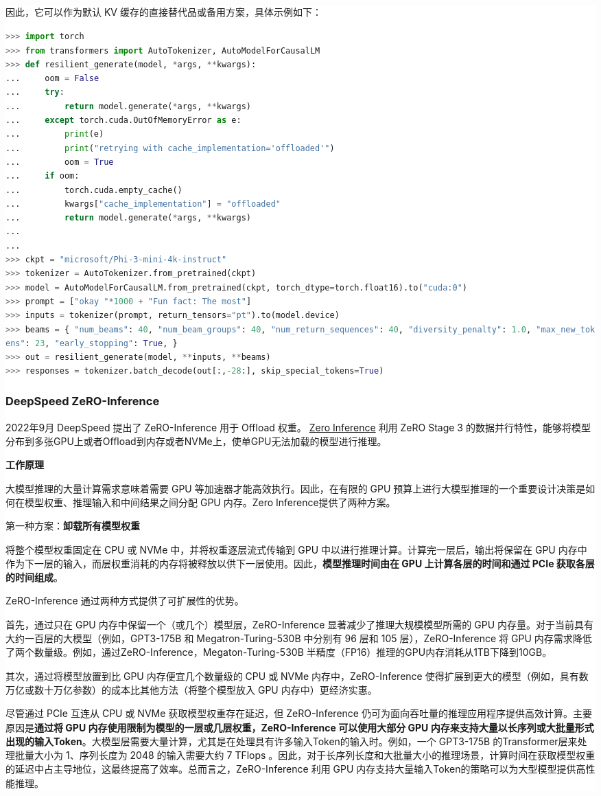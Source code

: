 因此，它可以作为默认 KV 缓存的直接替代品或备用方案，具体示例如下：

```python
>>> import torch
>>> from transformers import AutoTokenizer, AutoModelForCausalLM
>>> def resilient_generate(model, *args, **kwargs):
...     oom = False
...     try:
...         return model.generate(*args, **kwargs)
...     except torch.cuda.OutOfMemoryError as e:
...         print(e)
...         print("retrying with cache_implementation='offloaded'")
...         oom = True
...     if oom:
...         torch.cuda.empty_cache()
...         kwargs["cache_implementation"] = "offloaded"
...         return model.generate(*args, **kwargs)
...
...
>>> ckpt = "microsoft/Phi-3-mini-4k-instruct"
>>> tokenizer = AutoTokenizer.from_pretrained(ckpt)
>>> model = AutoModelForCausalLM.from_pretrained(ckpt, torch_dtype=torch.float16).to("cuda:0")
>>> prompt = ["okay "*1000 + "Fun fact: The most"]
>>> inputs = tokenizer(prompt, return_tensors="pt").to(model.device)
>>> beams = { "num_beams": 40, "num_beam_groups": 40, "num_return_sequences": 40, "diversity_penalty": 1.0, "max_new_tokens": 23, "early_stopping": True, }
>>> out = resilient_generate(model, **inputs, **beams)
>>> responses = tokenizer.batch_decode(out[:,-28:], skip_special_tokens=True)
```

### DeepSpeed ZeRO-Inference

2022年9月 DeepSpeed 提出了 ZeRO-Inference 用于 Offload 权重。 [Zero Inference](https://link.juejin.cn/?target=https%3A%2F%2Fwww.deepspeed.ai%2F2022%2F09%2F09%2Fzero-inference.html) 利用 ZeRO Stage 3 的数据并行特性，能够将模型分布到多张GPU上或者Offload到内存或者NVMe上，使单GPU无法加载的模型进行推理。

**工作原理**

大模型推理的大量计算需求意味着需要 GPU 等加速器才能高效执行。因此，在有限的 GPU 预算上进行大模型推理的一个重要设计决策是如何在模型权重、推理输入和中间结果之间分配 GPU 内存。Zero Inference提供了两种方案。

第一种方案：**卸载所有模型权重**

将整个模型权重固定在 CPU 或 NVMe 中，并将权重逐层流式传输到 GPU 中以进行推理计算。计算完一层后，输出将保留在 GPU 内存中作为下一层的输入，而层权重消耗的内存将被释放以供下一层使用。因此，**模型推理时间由在 GPU 上计算各层的时间和通过 PCIe 获取各层的时间组成**。

ZeRO-Inference 通过两种方式提供了可扩展性的优势。

首先，通过只在 GPU 内存中保留一个（或几个）模型层，ZeRO-Inference 显著减少了推理大规模模型所需的 GPU 内存量。对于当前具有大约一百层的大模型（例如，GPT3-175B 和 Megatron-Turing-530B 中分别有 96 层和 105 层），ZeRO-Inference 将 GPU 内存需求降低了两个数量级。例如，通过ZeRO-Inference，Megaton-Turing-530B 半精度（FP16）推理的GPU内存消耗从1TB下降到10GB。

其次，通过将模型放置到比 GPU 内存便宜几个数量级的 CPU 或 NVMe 内存中，ZeRO-Inference 使得扩展到更大的模型（例如，具有数万亿或数十万亿参数）的成本比其他方法（将整个模型放入 GPU 内存中）更经济实惠。

尽管通过 PCIe 互连从 CPU 或 NVMe 获取模型权重存在延迟，但 ZeRO-Inference 仍可为面向吞吐量的推理应用程序提供高效计算。主要原因是**通过将 GPU 内存使用限制为模型的一层或几层权重，ZeRO-Inference 可以使用大部分 GPU 内存来支持大量以长序列或大批量形式出现的输入Token**。大模型层需要大量计算，尤其是在处理具有许多输入Token的输入时。例如，一个 GPT3-175B 的Transformer层来处理批量大小为 1、序列长度为 2048 的输入需要大约 7 TFlops 。因此，对于长序列长度和大批量大小的推理场景，计算时间在获取模型权重的延迟中占主导地位，这最终提高了效率。总而言之，ZeRO-Inference 利用 GPU 内存支持大量输入Token的策略可以为大型模型提供高性能推理。

